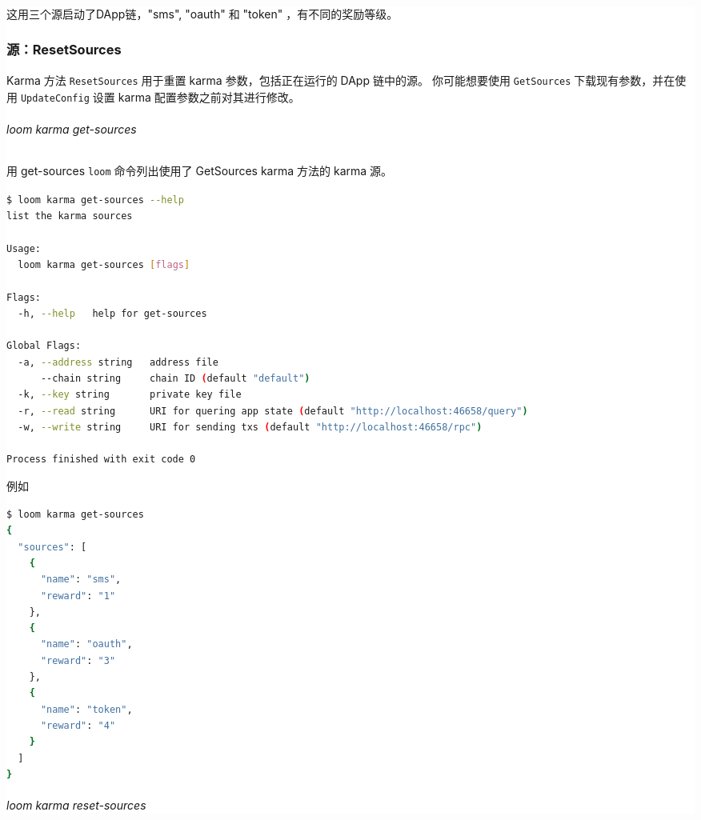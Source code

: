 这用三个源启动了DApp链，"sms", "oauth" 和 "token" ，有不同的奖励等级。

### 源：ResetSources

Karma 方法 `ResetSources` 用于重置 karma 参数，包括正在运行的 DApp 链中的源。 你可能想要使用 `GetSources` 下载现有参数，并在使用 `UpdateConfig` 设置 karma 配置参数之前对其进行修改。

###### loom karma get-sources

用 get-sources `loom` 命令列出使用了 GetSources karma 方法的 karma 源。

```bash
$ loom karma get-sources --help
list the karma sources

Usage:
  loom karma get-sources [flags]

Flags:
  -h, --help   help for get-sources

Global Flags:
  -a, --address string   address file
      --chain string     chain ID (default "default")
  -k, --key string       private key file
  -r, --read string      URI for quering app state (default "http://localhost:46658/query")
  -w, --write string     URI for sending txs (default "http://localhost:46658/rpc")

Process finished with exit code 0
```

例如

```bash
$ loom karma get-sources
{
  "sources": [
    {
      "name": "sms",
      "reward": "1"
    },
    {
      "name": "oauth",
      "reward": "3"
    },
    {
      "name": "token",
      "reward": "4"
    }
  ]
}
```

###### loom karma reset-sources
